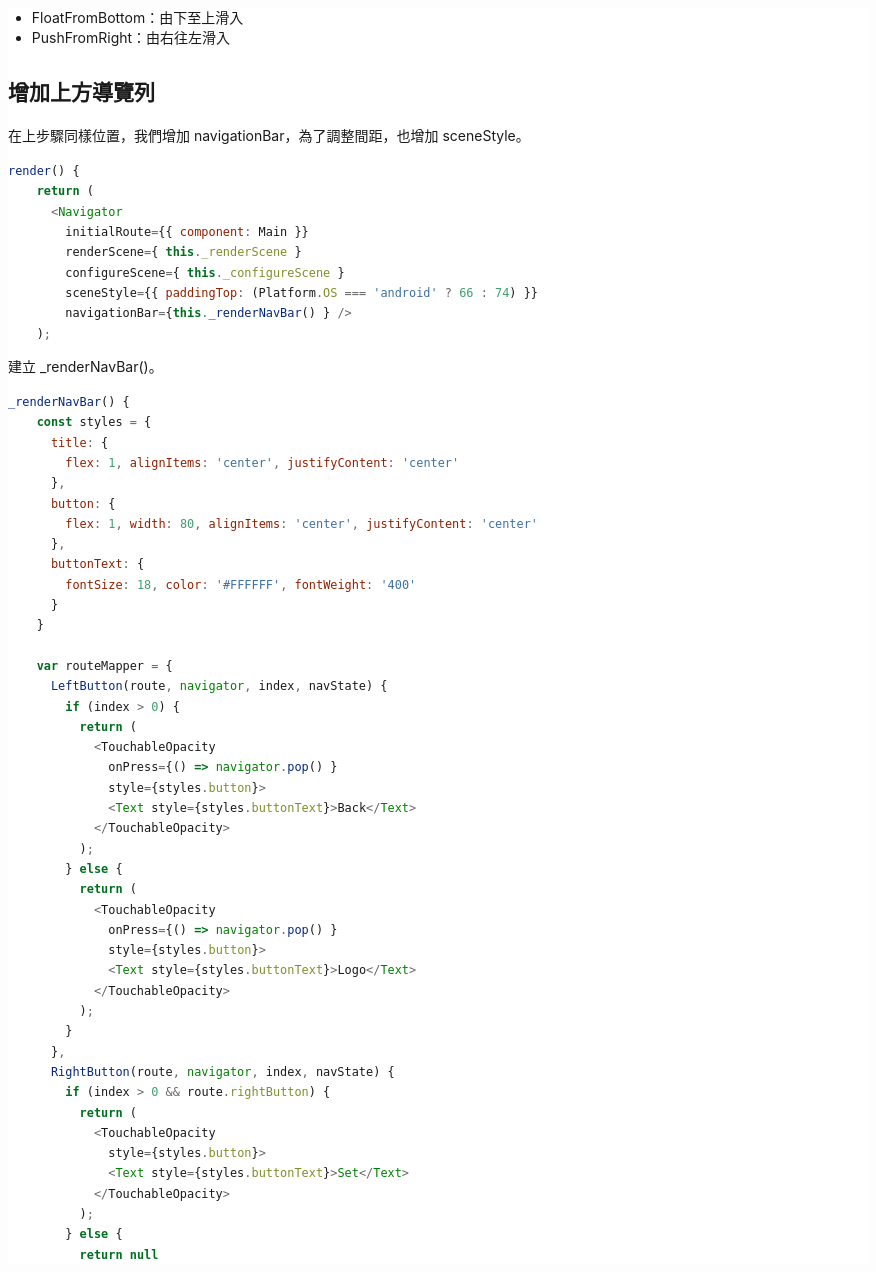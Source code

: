 *   FloatFromBottom：由下至上滑入
*   PushFromRight：由右往左滑入

增加上方導覽列
-------

在上步驟同樣位置，我們增加 navigationBar，為了調整間距，也增加 sceneStyle。

```javascript
render() {
    return (
      <Navigator
        initialRoute={{ component: Main }}
        renderScene={ this._renderScene }
        configureScene={ this._configureScene }
        sceneStyle={{ paddingTop: (Platform.OS === 'android' ? 66 : 74) }}
        navigationBar={this._renderNavBar() } />
    );
```

建立 \_renderNavBar()。

```javascript
_renderNavBar() {
    const styles = {
      title: {
        flex: 1, alignItems: 'center', justifyContent: 'center'
      },
      button: {
        flex: 1, width: 80, alignItems: 'center', justifyContent: 'center'
      },
      buttonText: {
        fontSize: 18, color: '#FFFFFF', fontWeight: '400'
      }
    }

    var routeMapper = {
      LeftButton(route, navigator, index, navState) {
        if (index > 0) {
          return (
            <TouchableOpacity
              onPress={() => navigator.pop() }
              style={styles.button}>
              <Text style={styles.buttonText}>Back</Text>
            </TouchableOpacity>
          );
        } else {
          return (
            <TouchableOpacity
              onPress={() => navigator.pop() }
              style={styles.button}>
              <Text style={styles.buttonText}>Logo</Text>
            </TouchableOpacity>
          );
        }
      },
      RightButton(route, navigator, index, navState) {
        if (index > 0 && route.rightButton) {
          return (
            <TouchableOpacity
              style={styles.button}>
              <Text style={styles.buttonText}>Set</Text>
            </TouchableOpacity>
          );
        } else {
          return null
```